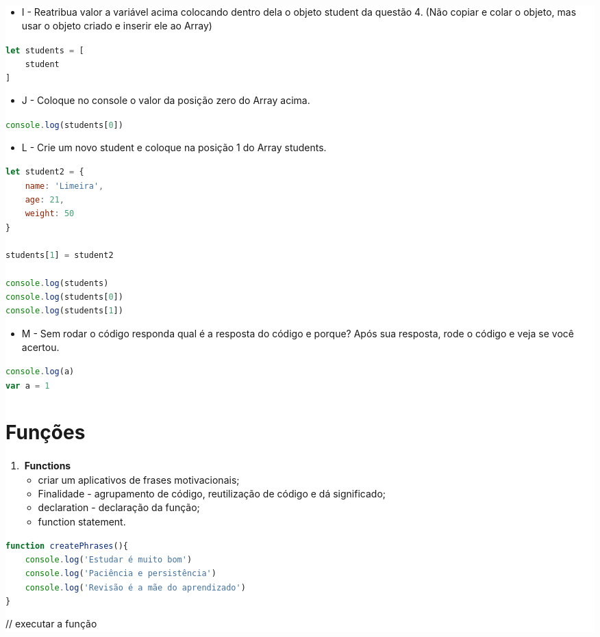 - I - Reatribua valor a variável acima colocando dentro dela o objeto student da questão 4. (Não copiar e colar o objeto, mas usar o objeto criado e inserir ele ao Array)

```javascript
let students = [
	student
]
```

- J - Coloque no console o valor da posição zero do Array acima.

```javascript
console.log(students[0])
```

- L - Crie um novo student e coloque na posição 1 do Array students.

```javascript
let student2 = {
	name: 'Limeira',
	age: 21,
	weight: 50
}

students[1] = student2

console.log(students)
console.log(students[0])
console.log(students[1])
```

- M - Sem rodar o código responda qual é a resposta do código e porque? Após sua resposta, rode o código e veja se você acertou.

```javascript
console.log(a)
var a = 1
```

# **Funções**

1. ​	**Functions**
   - criar um aplicativos de frases motivacionais;
   - Finalidade - agrupamento de código, reutilização de código e dá significado;
   - declaration - declaração da função;
   - function statement.

```javascript
function createPhrases(){
	console.log('Estudar é muito bom')
	console.log('Paciência e persistência')
	console.log('Revisão é a mãe do aprendizado')
}
```

// executar a função
